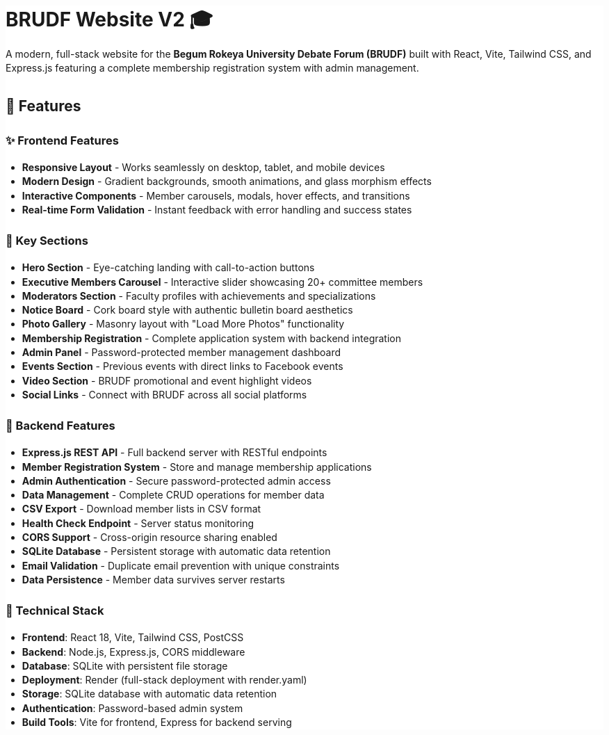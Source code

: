 # BRUDF Website V2 🎓

A modern, full-stack website for the **Begum Rokeya University Debate Forum (BRUDF)** built with React, Vite, Tailwind CSS, and Express.js featuring a complete membership registration system with admin management.

## 🌟 Features

### ✨ Frontend Features

- **Responsive Layout** - Works seamlessly on desktop, tablet, and mobile devices
- **Modern Design** - Gradient backgrounds, smooth animations, and glass morphism effects
- **Interactive Components** - Member carousels, modals, hover effects, and transitions
- **Real-time Form Validation** - Instant feedback with error handling and success states

### 🎯 Key Sections

- **Hero Section** - Eye-catching landing with call-to-action buttons
- **Executive Members Carousel** - Interactive slider showcasing 20+ committee members
- **Moderators Section** - Faculty profiles with achievements and specializations
- **Notice Board** - Cork board style with authentic bulletin board aesthetics
- **Photo Gallery** - Masonry layout with "Load More Photos" functionality
- **Membership Registration** - Complete application system with backend integration
- **Admin Panel** - Password-protected member management dashboard
- **Events Section** - Previous events with direct links to Facebook events
- **Video Section** - BRUDF promotional and event highlight videos
- **Social Links** - Connect with BRUDF across all social platforms

### 🔧 Backend Features

- **Express.js REST API** - Full backend server with RESTful endpoints
- **Member Registration System** - Store and manage membership applications
- **Admin Authentication** - Secure password-protected admin access
- **Data Management** - Complete CRUD operations for member data
- **CSV Export** - Download member lists in CSV format
- **Health Check Endpoint** - Server status monitoring
- **CORS Support** - Cross-origin resource sharing enabled
- **SQLite Database** - Persistent storage with automatic data retention
- **Email Validation** - Duplicate email prevention with unique constraints
- **Data Persistence** - Member data survives server restarts

### 🚀 Technical Stack

- **Frontend**: React 18, Vite, Tailwind CSS, PostCSS
- **Backend**: Node.js, Express.js, CORS middleware
- **Database**: SQLite with persistent file storage
- **Deployment**: Render (full-stack deployment with render.yaml)
- **Storage**: SQLite database with automatic data retention
- **Authentication**: Password-based admin system
- **Build Tools**: Vite for frontend, Express for backend serving
